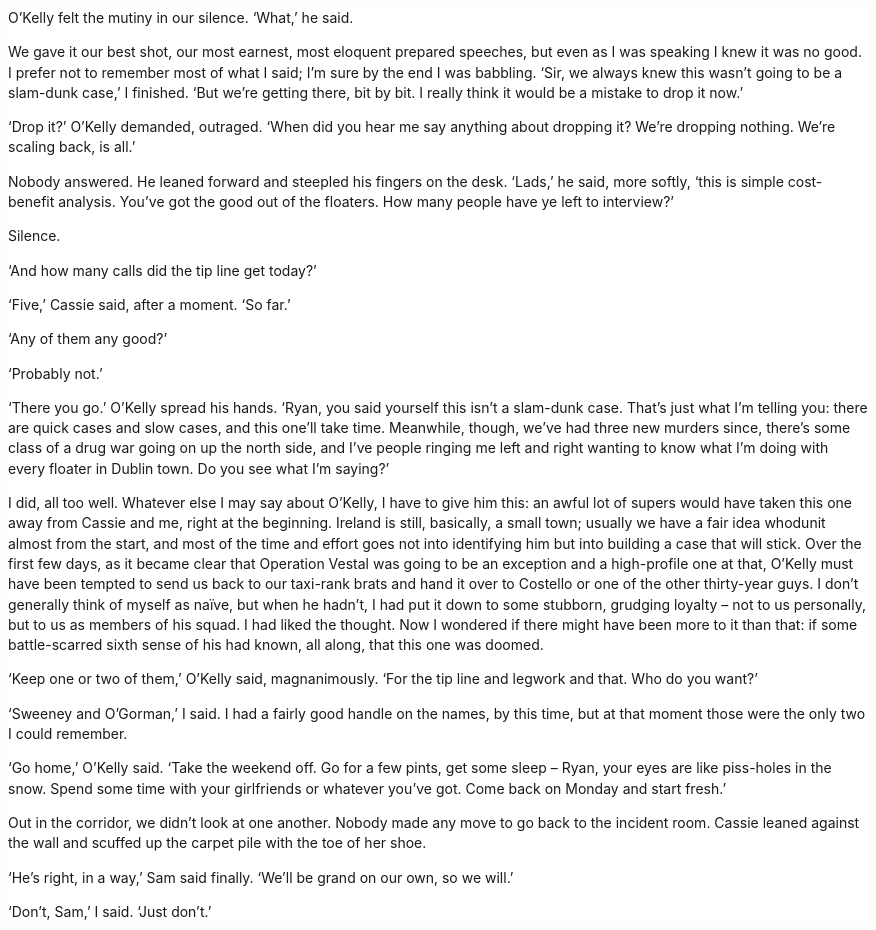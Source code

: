 O’Kelly felt the mutiny in our silence. ‘What,’ he said.

We gave it our best shot, our most earnest, most eloquent prepared speeches, but even as I was speaking I knew it was no good. I prefer not to remember most of what I said; I’m sure by the end I was babbling. ‘Sir, we always knew this wasn’t going to be a slam-dunk case,’ I finished. ‘But we’re getting there, bit by bit. I really think it would be a mistake to drop it now.’

‘Drop it?’ O’Kelly demanded, outraged. ‘When did you hear me say anything about dropping it? We’re dropping nothing. We’re scaling back, is all.’

Nobody answered. He leaned forward and steepled his fingers on the desk. ‘Lads,’ he said, more softly, ‘this is simple cost-benefit analysis. You’ve got the good out of the floaters. How many people have ye left to interview?’

Silence.

‘And how many calls did the tip line get today?’

‘Five,’ Cassie said, after a moment. ‘So far.’

‘Any of them any good?’

‘Probably not.’

‘There you go.’ O’Kelly spread his hands. ‘Ryan, you said yourself this isn’t a slam-dunk case. That’s just what I’m telling you: there are quick cases and slow cases, and this one’ll take time. Meanwhile, though, we’ve had three new murders since, there’s some class of a drug war going on up the north side, and I’ve people ringing me left and right wanting to know what I’m doing with every floater in Dublin town. Do you see what I’m saying?’

I did, all too well. Whatever else I may say about O’Kelly, I have to give him this: an awful lot of supers would have taken this one away from Cassie and me, right at the beginning. Ireland is still, basically, a small town; usually we have a fair idea whodunit almost from the start, and most of the time and effort goes not into identifying him but into building a case that will stick. Over the first few days, as it became clear that Operation Vestal was going to be an exception and a high-profile one at that, O’Kelly must have been tempted to send us back to our taxi-rank brats and hand it over to Costello or one of the other thirty-year guys. I don’t generally think of myself as naïve, but when he hadn’t, I had put it down to some stubborn, grudging loyalty – not to us personally, but to us as members of his squad. I had liked the thought. Now I wondered if there might have been more to it than that: if some battle-scarred sixth sense of his had known, all along, that this one was doomed.

‘Keep one or two of them,’ O’Kelly said, magnanimously. ‘For the tip line and legwork and that. Who do you want?’

‘Sweeney and O’Gorman,’ I said. I had a fairly good handle on the names, by this time, but at that moment those were the only two I could remember.

‘Go home,’ O’Kelly said. ‘Take the weekend off. Go for a few pints, get some sleep – Ryan, your eyes are like piss-holes in the snow. Spend some time with your girlfriends or whatever you’ve got. Come back on Monday and start fresh.’

Out in the corridor, we didn’t look at one another. Nobody made any move to go back to the incident room. Cassie leaned against the wall and scuffed up the carpet pile with the toe of her shoe.

‘He’s right, in a way,’ Sam said finally. ‘We’ll be grand on our own, so we will.’

‘Don’t, Sam,’ I said. ‘Just don’t.’
